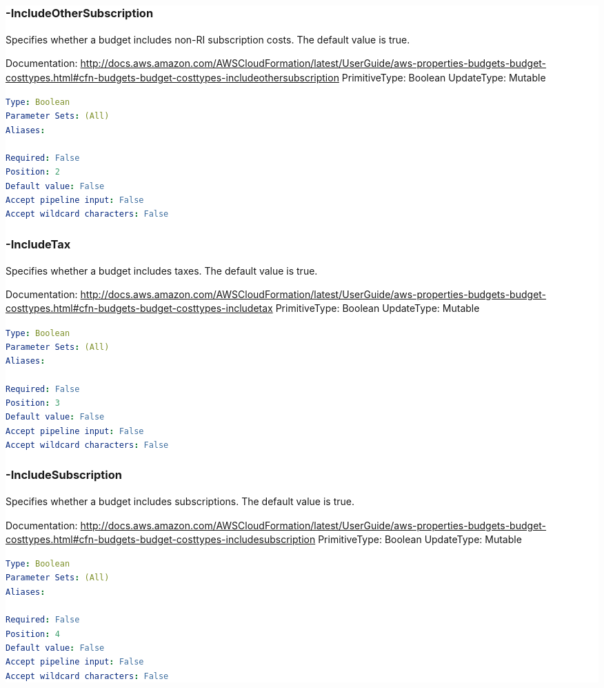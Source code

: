 ### -IncludeOtherSubscription
Specifies whether a budget includes non-RI subscription costs.
The default value is true.

Documentation: http://docs.aws.amazon.com/AWSCloudFormation/latest/UserGuide/aws-properties-budgets-budget-costtypes.html#cfn-budgets-budget-costtypes-includeothersubscription
PrimitiveType: Boolean
UpdateType: Mutable

```yaml
Type: Boolean
Parameter Sets: (All)
Aliases:

Required: False
Position: 2
Default value: False
Accept pipeline input: False
Accept wildcard characters: False
```

### -IncludeTax
Specifies whether a budget includes taxes.
The default value is true.

Documentation: http://docs.aws.amazon.com/AWSCloudFormation/latest/UserGuide/aws-properties-budgets-budget-costtypes.html#cfn-budgets-budget-costtypes-includetax
PrimitiveType: Boolean
UpdateType: Mutable

```yaml
Type: Boolean
Parameter Sets: (All)
Aliases:

Required: False
Position: 3
Default value: False
Accept pipeline input: False
Accept wildcard characters: False
```

### -IncludeSubscription
Specifies whether a budget includes subscriptions.
The default value is true.

Documentation: http://docs.aws.amazon.com/AWSCloudFormation/latest/UserGuide/aws-properties-budgets-budget-costtypes.html#cfn-budgets-budget-costtypes-includesubscription
PrimitiveType: Boolean
UpdateType: Mutable

```yaml
Type: Boolean
Parameter Sets: (All)
Aliases:

Required: False
Position: 4
Default value: False
Accept pipeline input: False
Accept wildcard characters: False
```
